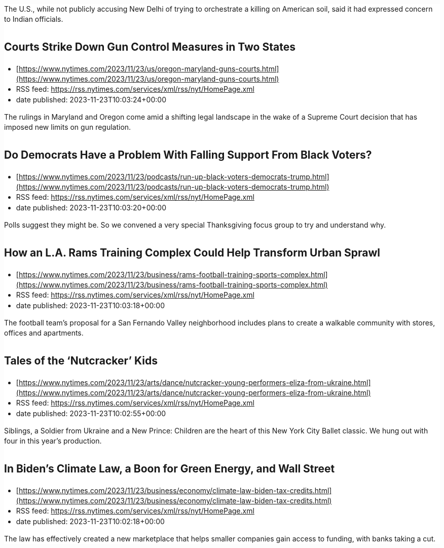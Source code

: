 The U.S., while not publicly accusing New Delhi of trying to orchestrate a killing on American soil, said it had expressed concern to Indian officials.

## Courts Strike Down Gun Control Measures in Two States
 - [https://www.nytimes.com/2023/11/23/us/oregon-maryland-guns-courts.html](https://www.nytimes.com/2023/11/23/us/oregon-maryland-guns-courts.html)
 - RSS feed: https://rss.nytimes.com/services/xml/rss/nyt/HomePage.xml
 - date published: 2023-11-23T10:03:24+00:00

The rulings in Maryland and Oregon come amid a shifting legal landscape in the wake of a Supreme Court decision that has imposed new limits on gun regulation.

## Do Democrats Have a Problem With Falling Support From Black Voters?
 - [https://www.nytimes.com/2023/11/23/podcasts/run-up-black-voters-democrats-trump.html](https://www.nytimes.com/2023/11/23/podcasts/run-up-black-voters-democrats-trump.html)
 - RSS feed: https://rss.nytimes.com/services/xml/rss/nyt/HomePage.xml
 - date published: 2023-11-23T10:03:20+00:00

Polls suggest they might be. So we convened a very special Thanksgiving focus group to try and understand why.

## How an L.A. Rams Training Complex Could Help Transform Urban Sprawl
 - [https://www.nytimes.com/2023/11/23/business/rams-football-training-sports-complex.html](https://www.nytimes.com/2023/11/23/business/rams-football-training-sports-complex.html)
 - RSS feed: https://rss.nytimes.com/services/xml/rss/nyt/HomePage.xml
 - date published: 2023-11-23T10:03:18+00:00

The football team’s proposal for a San Fernando Valley neighborhood includes plans to create a walkable community with stores, offices and apartments.

## Tales of the ‘Nutcracker’ Kids
 - [https://www.nytimes.com/2023/11/23/arts/dance/nutcracker-young-performers-eliza-from-ukraine.html](https://www.nytimes.com/2023/11/23/arts/dance/nutcracker-young-performers-eliza-from-ukraine.html)
 - RSS feed: https://rss.nytimes.com/services/xml/rss/nyt/HomePage.xml
 - date published: 2023-11-23T10:02:55+00:00

Siblings, a Soldier from Ukraine and a New Prince: Children are the heart of this New York City Ballet classic. We hung out with four in this year’s production.

## In Biden’s Climate Law, a Boon for Green Energy, and Wall Street
 - [https://www.nytimes.com/2023/11/23/business/economy/climate-law-biden-tax-credits.html](https://www.nytimes.com/2023/11/23/business/economy/climate-law-biden-tax-credits.html)
 - RSS feed: https://rss.nytimes.com/services/xml/rss/nyt/HomePage.xml
 - date published: 2023-11-23T10:02:18+00:00

The law has effectively created a new marketplace that helps smaller companies gain access to funding, with banks taking a cut.

